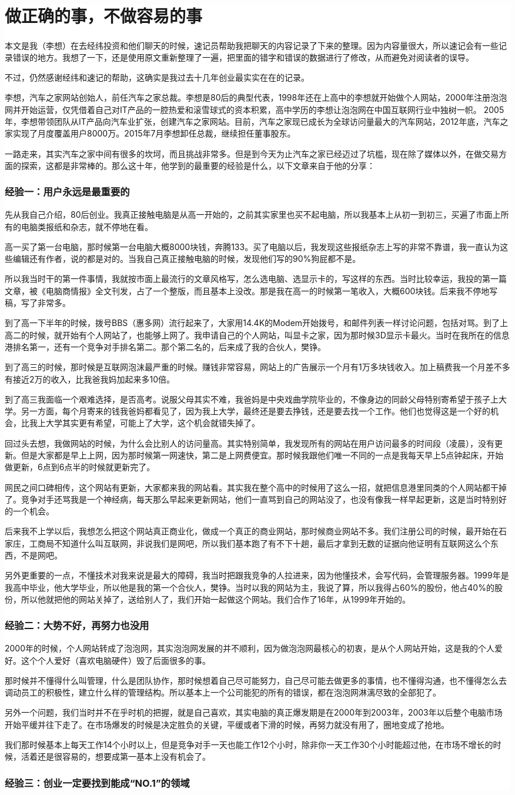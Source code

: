 # 做正确的事，不做容易的事

本文是我（李想）在去经纬投资和他们聊天的时候，速记员帮助我把聊天的内容记录了下来的整理。因为内容量很大，所以速记会有一些记录错误的地方。我想了一下，还是使用原文重新整理了一遍，把里面的错字和错误的数据进行了修改，从而避免对阅读者的误导。

不过，仍然感谢经纬和速记的帮助，这确实是我过去十几年创业最实实在在的记录。

李想，汽车之家网站创始人，前任汽车之家总裁。李想是80后的典型代表，1998年还在上高中的李想就开始做个人网站，2000年注册泡泡网并开始运营，仅凭借着自己对IT产品的一腔热爱和滚雪球式的资本积累，高中学历的李想让泡泡网在中国互联网行业中独树一帜。 2005年，李想带领团队从IT产品向汽车业扩张，创建汽车之家网站。目前，汽车之家现已成长为全球访问量最大的汽车网站，2012年底，汽车之家实现了月度覆盖用户8000万。2015年7月李想卸任总裁，继续担任董事股东。

一路走来，其实汽车之家中间有很多的坎坷，而且挑战非常多。但是到今天为止汽车之家已经迈过了坑槛，现在除了媒体以外，在做交易方面的探索，这都是非常棒的。那么这十年，他学到的最重要的经验是什么，以下文章来自于他的分享：

### 经验一：用户永远是最重要的

先从我自己介绍，80后创业。我真正接触电脑是从高一开始的，之前其实家里也买不起电脑，所以我基本上从初一到初三，买遍了市面上所有的电脑类报纸和杂志，就不停地在看。

高一买了第一台电脑，那时候第一台电脑大概8000块钱，奔腾133。买了电脑以后，我发现这些报纸杂志上写的非常不靠谱，我一直认为这些编辑还有作者，说的都是对的。当我自己真正接触电脑的时候，发现他们写的90%狗屁都不是。

所以我当时干的第一件事情，我就按市面上最流行的文章风格写，怎么选电脑、选显示卡的，写这样的东西。当时比较幸运，我投的第一篇文章，被《电脑商情报》全文刊发，占了一个整版，而且基本上没改。那是我在高一的时候第一笔收入，大概600块钱。后来我不停地写稿，写了非常多。

到了高一下半年的时候，拨号BBS（惠多网）流行起来了，大家用14.4K的Modem开始拨号，和邮件列表一样讨论问题，包括对骂。到了上高二的时候，就开始有个人网站了，也能够上网了。我申请自己的个人网站，叫显卡之家，因为那时候3D显示卡最火。当时在我所在的信息港排名第一，还有一个竞争对手排名第二。那个第二名的，后来成了我的合伙人，樊铮。

到了高三的时候，那时候是互联网泡沫最严重的时候。赚钱非常容易，网站上的广告展示一个月有1万多块钱收入。加上稿费我一个月差不多有接近2万的收入，比我爸我妈加起来多10倍。

到了高三我面临一个艰难选择，是否高考。说服父母其实不难，我爸妈是中央戏曲学院毕业的，不像身边的同龄父母特别寄希望于孩子上大学。另一方面，每个月寄来的钱我爸妈都看见了，因为我上大学，最终还是要去挣钱，还是要去找一个工作。他们也觉得这是一个好的机会，比我上大学其实更有希望，可能上了大学，这个机会就错失掉了。

回过头去想，我做网站的时候，为什么会比别人的访问量高。其实特别简单，我发现所有的网站在用户访问最多的时间段（凌晨），没有更新。但是大家都是早上上网，因为那时候第一网速快，第二是上网费便宜。那时候我跟他们唯一不同的一点是我每天早上5点钟起床，开始做更新，6点到6点半的时候就更新完了。

网民之间口碑相传，这个网站有更新，大家都来我的网站看。其实我在整个高中的时候用了这么一招，就把信息港里同类的个人网站都干掉了。竞争对手还骂我是一个神经病，每天那么早起来更新网站，他们一直骂到自己的网站没了，也没有像我一样早起更新，这是当时特别好的一个机会。

后来我不上学以后，我想怎么把这个网站真正商业化，做成一个真正的商业网站，那时候商业网站不多。我们注册公司的时候，最开始在石家庄，工商局不知道什么叫互联网，非说我们是网吧，所以我们基本跑了有不下十趟，最后才拿到无数的证据向他证明有互联网这么个东西，不是网吧。

另外更重要的一点，不懂技术对我来说是最大的障碍，我当时把跟我竞争的人拉进来，因为他懂技术，会写代码，会管理服务器。1999年是我高中毕业，他大学毕业，所以他是我的第一个合伙人，樊铮。当时以我的网站为主，我说了算，所以我得占60%的股份，他占40%的股份，所以他就把他的网站关掉了，送给别人了，我们开始一起做这个网站。我们合作了16年，从1999年开始的。

### 经验二：大势不好，再努力也没用

2000年的时候，个人网站转成了泡泡网，其实泡泡网发展的并不顺利，因为做泡泡网最核心的初衷，是从个人网站开始，这是我的个人爱好。这个个人爱好（喜欢电脑硬件）毁了后面很多的事。

那时候并不懂得什么叫管理，什么是团队协作，那时候想着自己尽可能努力，自己尽可能去做更多的事情，也不懂得沟通，也不懂得怎么去调动员工的积极性，建立什么样的管理结构。所以基本上一个公司能犯的所有的错误，都在泡泡网淋漓尽致的全部犯了。

另外一个问题，我们当时并不在乎时机的把握，就是自己喜欢，其实电脑的真正爆发期是在2000年到2003年，2003年以后整个电脑市场开始平缓并往下走了。在市场爆发的时候是决定胜负的关键，平缓或者下滑的时候，再努力就没有用了，圈地变成了抢地。

我们那时候基本上每天工作14个小时以上，但是竞争对手一天也能工作12个小时，除非你一天工作30个小时能超过他，在市场不增长的时候，活着还是很容易的，想要成第一基本上没有机会了。

### 经验三：创业一定要找到能成“NO.1”的领域
